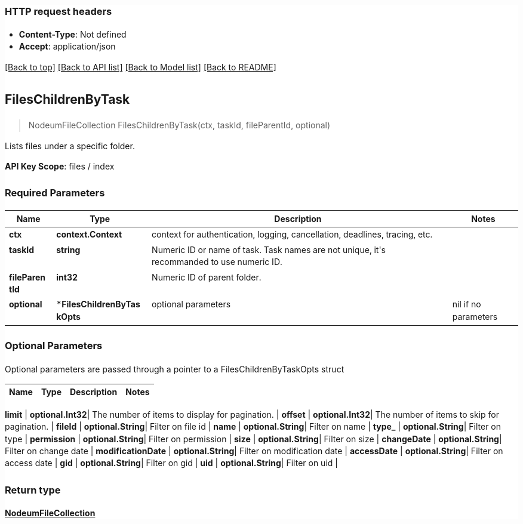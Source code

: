 ### HTTP request headers

- **Content-Type**: Not defined
- **Accept**: application/json

[[Back to top]](#) [[Back to API list]](../README.md#documentation-for-api-endpoints)
[[Back to Model list]](../README.md#documentation-for-models)
[[Back to README]](../README.md)


## FilesChildrenByTask

> NodeumFileCollection FilesChildrenByTask(ctx, taskId, fileParentId, optional)

Lists files under a specific folder.

**API Key Scope**: files / index

### Required Parameters


Name | Type | Description  | Notes
------------- | ------------- | ------------- | -------------
**ctx** | **context.Context** | context for authentication, logging, cancellation, deadlines, tracing, etc.
**taskId** | **string**| Numeric ID or name of task. Task names are not unique, it&#39;s recommanded to use numeric ID. | 
**fileParentId** | **int32**| Numeric ID of parent folder. | 
 **optional** | ***FilesChildrenByTaskOpts** | optional parameters | nil if no parameters

### Optional Parameters

Optional parameters are passed through a pointer to a FilesChildrenByTaskOpts struct


Name | Type | Description  | Notes
------------- | ------------- | ------------- | -------------


 **limit** | **optional.Int32**| The number of items to display for pagination. | 
 **offset** | **optional.Int32**| The number of items to skip for pagination. | 
 **fileId** | **optional.String**| Filter on file id | 
 **name** | **optional.String**| Filter on name | 
 **type_** | **optional.String**| Filter on type | 
 **permission** | **optional.String**| Filter on permission | 
 **size** | **optional.String**| Filter on size | 
 **changeDate** | **optional.String**| Filter on change date | 
 **modificationDate** | **optional.String**| Filter on modification date | 
 **accessDate** | **optional.String**| Filter on access date | 
 **gid** | **optional.String**| Filter on gid | 
 **uid** | **optional.String**| Filter on uid | 

### Return type

[**NodeumFileCollection**](nodeum_file_collection.md)
